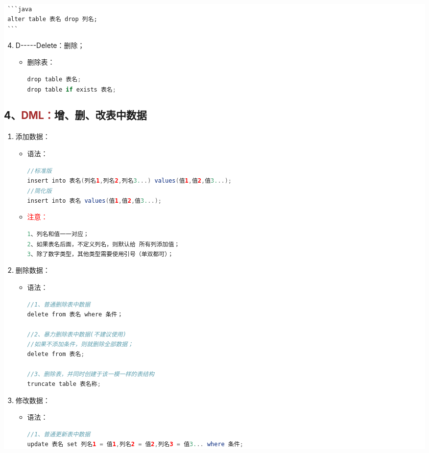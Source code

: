      ```java
     alter table 表名 drop 列名;
     ```

4. D-----Delete：删除；

   - 删除表：

     ```java
     drop table 表名;
     drop table if exists 表名;
     ```

## 4、<span style="color:brown">DML：</span>增、删、改表中数据

1. 添加数据：

   - 语法：

     ```java
     //标准版
     insert into 表名(列名1,列名2,列名3...) values(值1,值2,值3...);
     //简化版
     insert into 表名 values(值1,值2,值3...);
     ```

   - <span style="color:red">注意：</span>

     ```java
     1、列名和值一一对应；
     2、如果表名后面，不定义列名，则默认给 所有列添加值；
     3、除了数字类型，其他类型需要使用引号（单双都可）；
     ```

2. 删除数据：

   - 语法：

     ```java
     //1、普通删除表中数据
     delete from 表名 where 条件；
     
     //2、暴力删除表中数据(不建议使用)
     //如果不添加条件，则就删除全部数据；
     delete from 表名;
         
     //3、删除表，并同时创建于该一模一样的表结构
     truncate table 表名称;
     ```

3. 修改数据：

   - 语法：
   
     ```java
     //1、普通更新表中数据
     update 表名 set 列名1 = 值1,列名2 = 值2,列名3 = 值3... where 条件;
     